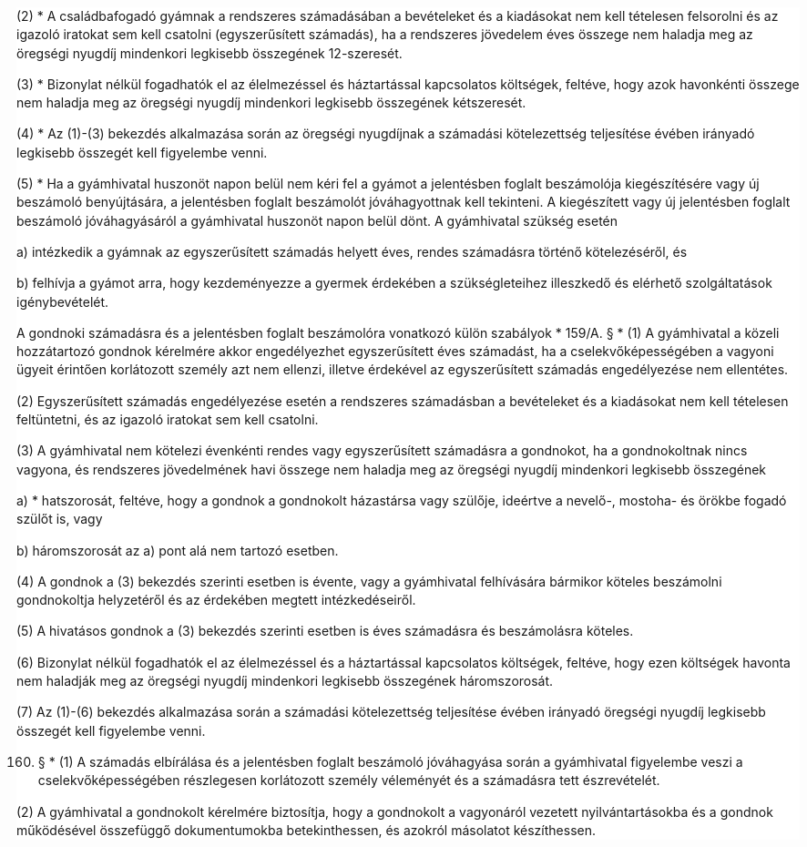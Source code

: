 (2) *  A családbafogadó gyámnak a rendszeres számadásában a bevételeket és a kiadásokat nem kell tételesen felsorolni és az igazoló iratokat sem kell csatolni (egyszerűsített számadás), ha a rendszeres jövedelem éves összege nem haladja meg az öregségi nyugdíj mindenkori legkisebb összegének 12-szeresét.

(3) *  Bizonylat nélkül fogadhatók el az élelmezéssel és háztartással kapcsolatos költségek, feltéve, hogy azok havonkénti összege nem haladja meg az öregségi nyugdíj mindenkori legkisebb összegének kétszeresét.

(4) *  Az (1)-(3) bekezdés alkalmazása során az öregségi nyugdíjnak a számadási kötelezettség teljesítése évében irányadó legkisebb összegét kell figyelembe venni.

(5) *  Ha a gyámhivatal huszonöt napon belül nem kéri fel a gyámot a jelentésben foglalt beszámolója kiegészítésére vagy új beszámoló benyújtására, a jelentésben foglalt beszámolót jóváhagyottnak kell tekinteni. A kiegészített vagy új jelentésben foglalt beszámoló jóváhagyásáról a gyámhivatal huszonöt napon belül dönt. A gyámhivatal szükség esetén

a) intézkedik a gyámnak az egyszerűsített számadás helyett éves, rendes számadásra történő kötelezéséről, és

b) felhívja a gyámot arra, hogy kezdeményezze a gyermek érdekében a szükségleteihez illeszkedő és elérhető szolgáltatások igénybevételét.

A gondnoki számadásra és a jelentésben foglalt beszámolóra vonatkozó külön szabályok * 
159/A. § *  (1) A gyámhivatal a közeli hozzátartozó gondnok kérelmére akkor engedélyezhet egyszerűsített éves számadást, ha a cselekvőképességében a vagyoni ügyeit érintően korlátozott személy azt nem ellenzi, illetve érdekével az egyszerűsített számadás engedélyezése nem ellentétes.

(2) Egyszerűsített számadás engedélyezése esetén a rendszeres számadásban a bevételeket és a kiadásokat nem kell tételesen feltüntetni, és az igazoló iratokat sem kell csatolni.

(3) A gyámhivatal nem kötelezi évenkénti rendes vagy egyszerűsített számadásra a gondnokot, ha a gondnokoltnak nincs vagyona, és rendszeres jövedelmének havi összege nem haladja meg az öregségi nyugdíj mindenkori legkisebb összegének

a) *  hatszorosát, feltéve, hogy a gondnok a gondnokolt házastársa vagy szülője, ideértve a nevelő-, mostoha- és örökbe fogadó szülőt is, vagy

b) háromszorosát az a) pont alá nem tartozó esetben.

(4) A gondnok a (3) bekezdés szerinti esetben is évente, vagy a gyámhivatal felhívására bármikor köteles beszámolni gondnokoltja helyzetéről és az érdekében megtett intézkedéseiről.

(5) A hivatásos gondnok a (3) bekezdés szerinti esetben is éves számadásra és beszámolásra köteles.

(6) Bizonylat nélkül fogadhatók el az élelmezéssel és a háztartással kapcsolatos költségek, feltéve, hogy ezen költségek havonta nem haladják meg az öregségi nyugdíj mindenkori legkisebb összegének háromszorosát.

(7) Az (1)-(6) bekezdés alkalmazása során a számadási kötelezettség teljesítése évében irányadó öregségi nyugdíj legkisebb összegét kell figyelembe venni.

160. § *  (1) A számadás elbírálása és a jelentésben foglalt beszámoló jóváhagyása során a gyámhivatal figyelembe veszi a cselekvőképességében részlegesen korlátozott személy véleményét és a számadásra tett észrevételét.

(2) A gyámhivatal a gondnokolt kérelmére biztosítja, hogy a gondnokolt a vagyonáról vezetett nyilvántartásokba és a gondnok működésével összefüggő dokumentumokba betekinthessen, és azokról másolatot készíthessen.
